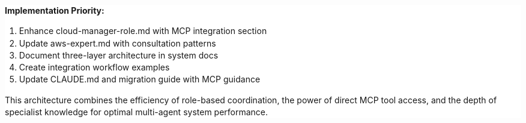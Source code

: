 **Implementation Priority:**
1. Enhance cloud-manager-role.md with MCP integration section
2. Update aws-expert.md with consultation patterns
3. Document three-layer architecture in system docs
4. Create integration workflow examples
5. Update CLAUDE.md and migration guide with MCP guidance

This architecture combines the efficiency of role-based coordination, the power of direct MCP tool access, and the depth of specialist knowledge for optimal multi-agent system performance.
